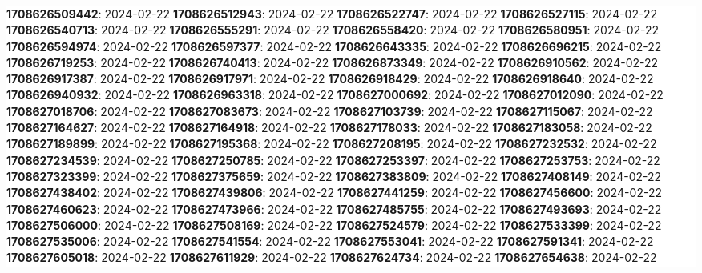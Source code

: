 **1708626509442**:  2024-02-22
**1708626512943**:  2024-02-22
**1708626522747**:  2024-02-22
**1708626527115**:  2024-02-22
**1708626540713**:  2024-02-22
**1708626555291**:  2024-02-22
**1708626558420**:  2024-02-22
**1708626580951**:  2024-02-22
**1708626594974**:  2024-02-22
**1708626597377**:  2024-02-22
**1708626643335**:  2024-02-22
**1708626696215**:  2024-02-22
**1708626719253**:  2024-02-22
**1708626740413**:  2024-02-22
**1708626873349**:  2024-02-22
**1708626910562**:  2024-02-22
**1708626917387**:  2024-02-22
**1708626917971**:  2024-02-22
**1708626918429**:  2024-02-22
**1708626918640**:  2024-02-22
**1708626940932**:  2024-02-22
**1708626963318**:  2024-02-22
**1708627000692**:  2024-02-22
**1708627012090**:  2024-02-22
**1708627018706**:  2024-02-22
**1708627083673**:  2024-02-22
**1708627103739**:  2024-02-22
**1708627115067**:  2024-02-22
**1708627164627**:  2024-02-22
**1708627164918**:  2024-02-22
**1708627178033**:  2024-02-22
**1708627183058**:  2024-02-22
**1708627189899**:  2024-02-22
**1708627195368**:  2024-02-22
**1708627208195**:  2024-02-22
**1708627232532**:  2024-02-22
**1708627234539**:  2024-02-22
**1708627250785**:  2024-02-22
**1708627253397**:  2024-02-22
**1708627253753**:  2024-02-22
**1708627323399**:  2024-02-22
**1708627375659**:  2024-02-22
**1708627383809**:  2024-02-22
**1708627408149**:  2024-02-22
**1708627438402**:  2024-02-22
**1708627439806**:  2024-02-22
**1708627441259**:  2024-02-22
**1708627456600**:  2024-02-22
**1708627460623**:  2024-02-22
**1708627473966**:  2024-02-22
**1708627485755**:  2024-02-22
**1708627493693**:  2024-02-22
**1708627506000**:  2024-02-22
**1708627508169**:  2024-02-22
**1708627524579**:  2024-02-22
**1708627533399**:  2024-02-22
**1708627535006**:  2024-02-22
**1708627541554**:  2024-02-22
**1708627553041**:  2024-02-22
**1708627591341**:  2024-02-22
**1708627605018**:  2024-02-22
**1708627611929**:  2024-02-22
**1708627624734**:  2024-02-22
**1708627654638**:  2024-02-22